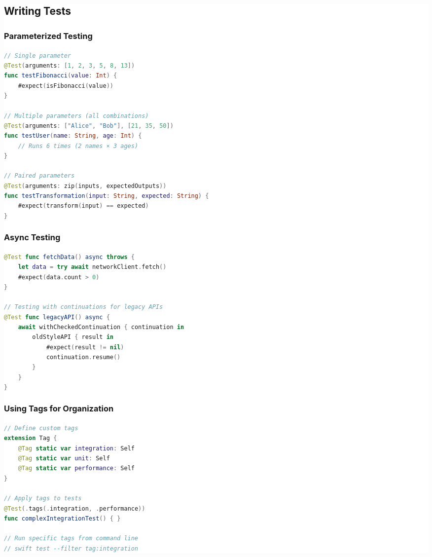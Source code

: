 ## Writing Tests

### Parameterized Testing
```swift
// Single parameter
@Test(arguments: [1, 2, 3, 5, 8, 13])
func testFibonacci(value: Int) {
    #expect(isFibonacci(value))
}

// Multiple parameters (all combinations)
@Test(arguments: ["Alice", "Bob"], [21, 35, 50])
func testUser(name: String, age: Int) {
    // Runs 6 times (2 names × 3 ages)
}

// Paired parameters
@Test(arguments: zip(inputs, expectedOutputs))
func testTransformation(input: String, expected: String) {
    #expect(transform(input) == expected)
}
```

### Async Testing
```swift
@Test func fetchData() async throws {
    let data = try await networkClient.fetch()
    #expect(data.count > 0)
}

// Testing with continuations for legacy APIs
@Test func legacyAPI() async {
    await withCheckedContinuation { continuation in
        oldStyleAPI { result in
            #expect(result != nil)
            continuation.resume()
        }
    }
}
```

### Using Tags for Organization
```swift
// Define custom tags
extension Tag {
    @Tag static var integration: Self
    @Tag static var unit: Self
    @Tag static var performance: Self
}

// Apply tags to tests
@Test(.tags(.integration, .performance))
func complexIntegrationTest() { }

// Run specific tags from command line
// swift test --filter tag:integration
```

